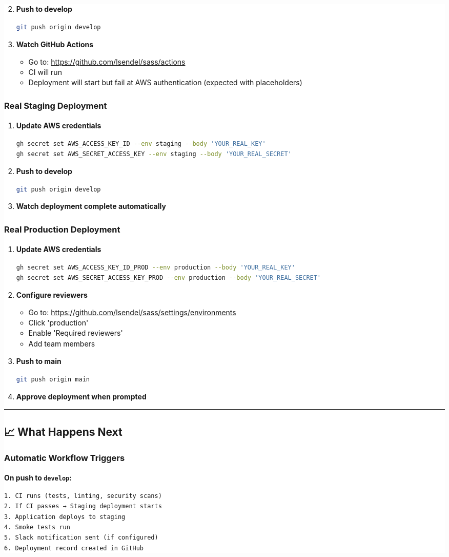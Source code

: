 2. **Push to develop**
   ```bash
   git push origin develop
   ```

3. **Watch GitHub Actions**
   - Go to: https://github.com/lsendel/sass/actions
   - CI will run
   - Deployment will start but fail at AWS authentication (expected with placeholders)

### Real Staging Deployment

1. **Update AWS credentials**
   ```bash
   gh secret set AWS_ACCESS_KEY_ID --env staging --body 'YOUR_REAL_KEY'
   gh secret set AWS_SECRET_ACCESS_KEY --env staging --body 'YOUR_REAL_SECRET'
   ```

2. **Push to develop**
   ```bash
   git push origin develop
   ```

3. **Watch deployment complete automatically**

### Real Production Deployment

1. **Update AWS credentials**
   ```bash
   gh secret set AWS_ACCESS_KEY_ID_PROD --env production --body 'YOUR_REAL_KEY'
   gh secret set AWS_SECRET_ACCESS_KEY_PROD --env production --body 'YOUR_REAL_SECRET'
   ```

2. **Configure reviewers**
   - Go to: https://github.com/lsendel/sass/settings/environments
   - Click 'production'
   - Enable 'Required reviewers'
   - Add team members

3. **Push to main**
   ```bash
   git push origin main
   ```

4. **Approve deployment when prompted**

---

## 📈 What Happens Next

### Automatic Workflow Triggers

**On push to `develop`:**
```
1. CI runs (tests, linting, security scans)
2. If CI passes → Staging deployment starts
3. Application deploys to staging
4. Smoke tests run
5. Slack notification sent (if configured)
6. Deployment record created in GitHub
```
